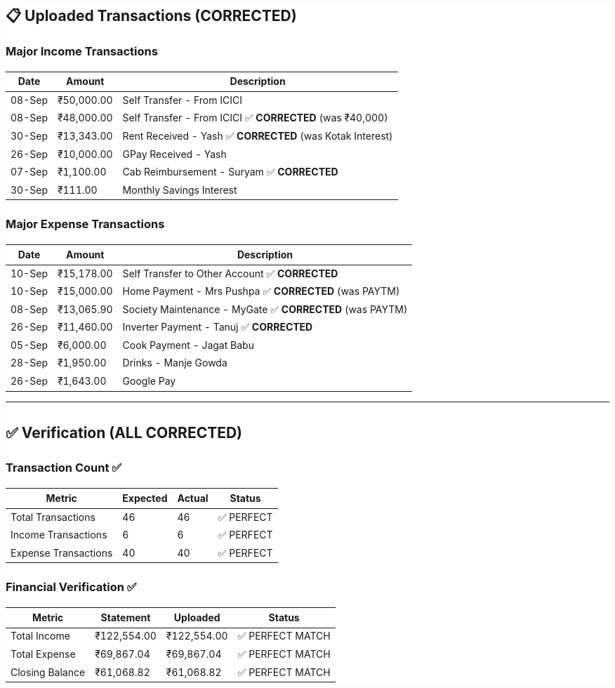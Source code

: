 
## 📋 Uploaded Transactions (CORRECTED)

### Major Income Transactions
| Date | Amount | Description |
|------|--------|-------------|
| 08-Sep | ₹50,000.00 | Self Transfer - From ICICI |
| 08-Sep | ₹48,000.00 | Self Transfer - From ICICI ✅ **CORRECTED** (was ₹40,000) |
| 30-Sep | ₹13,343.00 | Rent Received - Yash ✅ **CORRECTED** (was Kotak Interest) |
| 26-Sep | ₹10,000.00 | GPay Received - Yash |
| 07-Sep | ₹1,100.00 | Cab Reimbursement - Suryam ✅ **CORRECTED** |
| 30-Sep | ₹111.00 | Monthly Savings Interest |

### Major Expense Transactions
| Date | Amount | Description |
|------|--------|-------------|
| 10-Sep | ₹15,178.00 | Self Transfer to Other Account ✅ **CORRECTED** |
| 10-Sep | ₹15,000.00 | Home Payment - Mrs Pushpa ✅ **CORRECTED** (was PAYTM) |
| 08-Sep | ₹13,065.90 | Society Maintenance - MyGate ✅ **CORRECTED** (was PAYTM) |
| 26-Sep | ₹11,460.00 | Inverter Payment - Tanuj ✅ **CORRECTED** |
| 05-Sep | ₹6,000.00 | Cook Payment - Jagat Babu |
| 28-Sep | ₹1,950.00 | Drinks - Manje Gowda |
| 26-Sep | ₹1,643.00 | Google Pay |

---

## ✅ Verification (ALL CORRECTED)

### Transaction Count ✅
| Metric | Expected | Actual | Status |
|--------|----------|--------|--------|
| Total Transactions | 46 | 46 | ✅ PERFECT |
| Income Transactions | 6 | 6 | ✅ PERFECT |
| Expense Transactions | 40 | 40 | ✅ PERFECT |

### Financial Verification ✅
| Metric | Statement | Uploaded | Status |
|--------|-----------|----------|--------|
| Total Income | ₹122,554.00 | ₹122,554.00 | ✅ PERFECT MATCH |
| Total Expense | ₹69,867.04 | ₹69,867.04 | ✅ PERFECT MATCH |
| Closing Balance | ₹61,068.82 | ₹61,068.82 | ✅ PERFECT MATCH |
